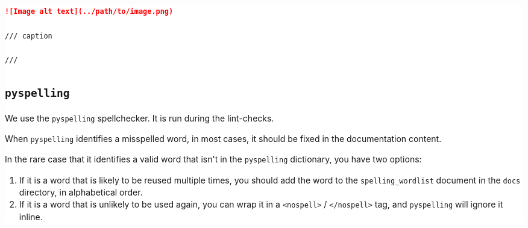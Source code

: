 ```markdown
![Image alt text](../path/to/image.png)

/// caption

///
```

## `pyspelling`

We use the `pyspelling` spellchecker. It is run during the lint-checks.

When `pyspelling` identifies a misspelled word, in most cases, it should be fixed in the documentation content.

In the rare case that it identifies a valid word that isn't in the `pyspelling` dictionary, you have two options:

1. If it is a word that is likely to be reused multiple times, you should add the word to the `spelling_wordlist` document in the `docs` directory, in alphabetical order.
2. If it is a word that is unlikely to be used again, you can wrap it in a `<nospell>` / `</nospell>` tag, and `pyspelling` will ignore it inline.
